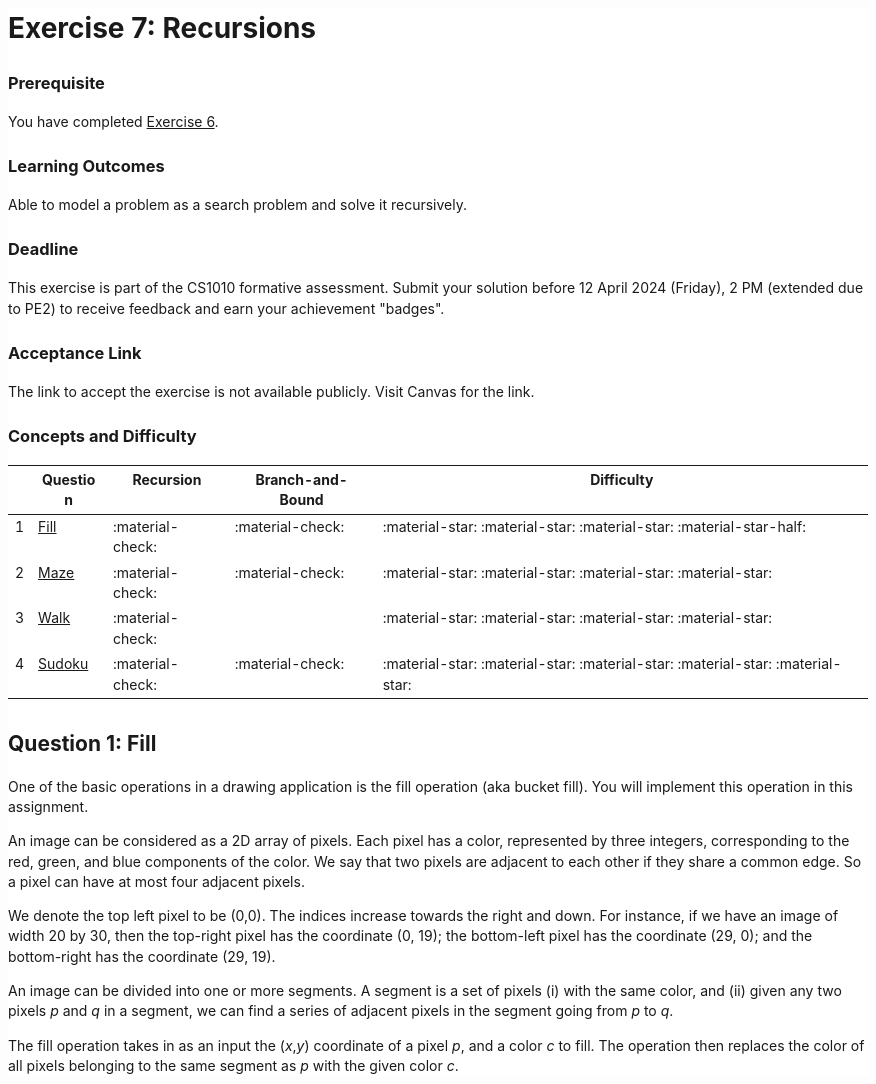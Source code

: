 # Exercise 7: Recursions

### Prerequisite

You have completed [Exercise 6](ex06.md). 

### Learning Outcomes

Able to model a problem as a search problem and solve it recursively.

### Deadline

This exercise is part of the CS1010 formative assessment. Submit your solution before 12 April 2024 (Friday), 2 PM  (extended due to PE2) to receive feedback and earn your achievement "badges".

### Acceptance Link

The link to accept the exercise is not available publicly.  Visit Canvas for the link.

### Concepts and Difficulty

| | Question                     | Recursion        | Branch-and-Bound | Difficulty     |
|-|------------------------------|------------------|------------------|----------------|
|1| [Fill](#question-1-fill)     | :material-check: | :material-check: | :material-star: :material-star: :material-star: :material-star-half:|
|2| [Maze](#question-2-maze)     | :material-check: | :material-check: | :material-star: :material-star: :material-star: :material-star: |
|3| [Walk](#question-3-walk)     | :material-check: |                  | :material-star: :material-star: :material-star: :material-star: |
|4| [Sudoku](#question-4-sudoku) | :material-check: | :material-check: | :material-star: :material-star: :material-star: :material-star: :material-star: |

## Question 1: Fill

One of the basic operations in a drawing application is the fill operation (aka bucket fill).  You will implement this operation in this assignment.

An image can be considered as a 2D array of pixels.  Each pixel has a color, represented by three integers, corresponding to the red, green, and blue components of the color.   We say that two pixels are adjacent to each other if they share a common edge.  So a pixel can have at most four adjacent pixels.

We denote the top left pixel to be (0,0).  The indices increase towards the right and down.  For instance, if we have an image of width 20 by 30, then the top-right pixel has the coordinate (0, 19); the bottom-left pixel has the coordinate (29, 0); and the bottom-right has the coordinate (29, 19).

An image can be divided into one or more segments.  A segment is a set of pixels (i) with the same color, and (ii) given any two pixels $p$ and $q$ in a segment, we can find a series of adjacent pixels in the segment going from $p$ to $q$.

The fill operation takes in as an input the ($x$,$y$) coordinate of a pixel $p$, and a color $c$ to fill.  The operation then replaces the color of all pixels belonging to the same segment as $p$ with the given color $c$.
